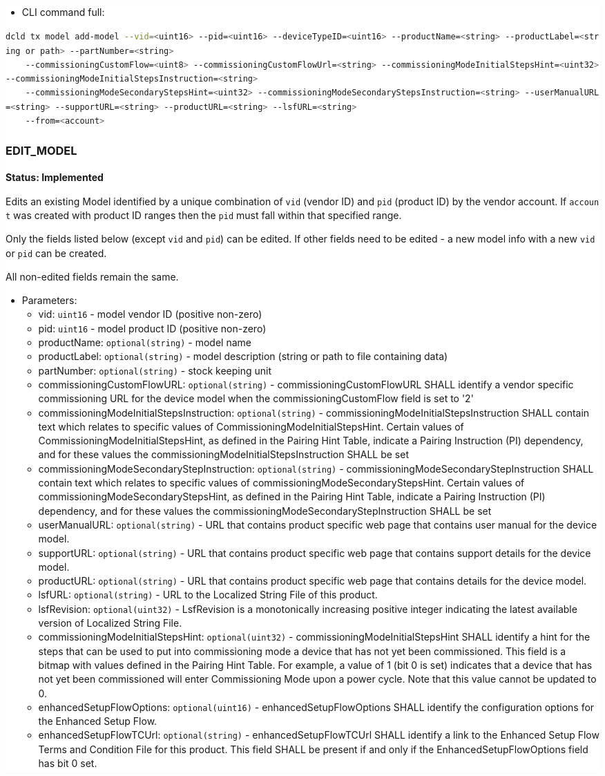 - CLI command full:

```bash
dcld tx model add-model --vid=<uint16> --pid=<uint16> --deviceTypeID=<uint16> --productName=<string> --productLabel=<string or path> --partNumber=<string> 
    --commissioningCustomFlow=<uint8> --commissioningCustomFlowUrl=<string> --commissioningModeInitialStepsHint=<uint32> --commissioningModeInitialStepsInstruction=<string>
    --commissioningModeSecondaryStepsHint=<uint32> --commissioningModeSecondaryStepsInstruction=<string> --userManualURL=<string> --supportURL=<string> --productURL=<string> --lsfURL=<string>
    --from=<account>
```

### EDIT_MODEL

**Status: Implemented**

Edits an existing Model identified by a unique combination of `vid` (vendor ID) and `pid` (product ID)
by the vendor account. If `account` was created with product ID ranges then the `pid` must fall within that specified range.

Only the fields listed below (except `vid` and `pid`) can be edited. If other fields need to be edited -
a new model info with a new `vid` or `pid` can be created.

All non-edited fields remain the same.

- Parameters:
  - vid: `uint16` -  model vendor ID (positive non-zero)
  - pid: `uint16` -  model product ID (positive non-zero)
  - productName: `optional(string)` -  model name
  - productLabel: `optional(string)` -  model description (string or path to file containing data)
  - partNumber: `optional(string)` -  stock keeping unit
  - commissioningCustomFlowURL: `optional(string)` - commissioningCustomFlowURL SHALL identify a vendor specific commissioning URL for the device model when the commissioningCustomFlow field is set to '2'
  - commissioningModeInitialStepsInstruction: `optional(string)` - commissioningModeInitialStepsInstruction SHALL contain text which relates to specific values of CommissioningModeInitialStepsHint. Certain values of CommissioningModeInitialStepsHint, as defined in the Pairing Hint Table, indicate a Pairing Instruction (PI) dependency, and for these values the commissioningModeInitialStepsInstruction SHALL be set
  - commissioningModeSecondaryStepInstruction: `optional(string)` - commissioningModeSecondaryStepInstruction SHALL contain text which relates to specific values of commissioningModeSecondaryStepsHint. Certain values of commissioningModeSecondaryStepsHint, as defined in the Pairing Hint Table, indicate a Pairing Instruction (PI) dependency, and for these values the commissioningModeSecondaryStepInstruction SHALL be set
  - userManualURL: `optional(string)` - URL that contains product specific web page that contains user manual for the device model.
  - supportURL: `optional(string)` - URL that contains product specific web page that contains support details for the device model.
  - productURL: `optional(string)` - URL that contains product specific web page that contains details for the device model.  
  - lsfURL: `optional(string)` - URL to the Localized String File of this product.
  - lsfRevision: `optional(uint32)` - LsfRevision is a monotonically increasing positive integer indicating the latest available version of Localized String File.
  - commissioningModeInitialStepsHint: `optional(uint32)` - commissioningModeInitialStepsHint SHALL identify a hint for the steps that can be used to put into commissioning mode a device that has not yet been commissioned. This field is a bitmap with values defined in the Pairing Hint Table. For example, a value of 1 (bit 0 is set) indicates that a device that has not yet been commissioned will enter Commissioning Mode upon a power cycle. Note that this value cannot be updated to 0.
  - enhancedSetupFlowOptions: `optional(uint16)` - enhancedSetupFlowOptions SHALL identify the configuration options for the Enhanced Setup Flow.
  - enhancedSetupFlowTCUrl: `optional(string)` - enhancedSetupFlowTCUrl SHALL identify a link to the Enhanced Setup Flow Terms and Condition File for this product. This field SHALL be present if and only if the EnhancedSetupFlowOptions field has bit 0 set.